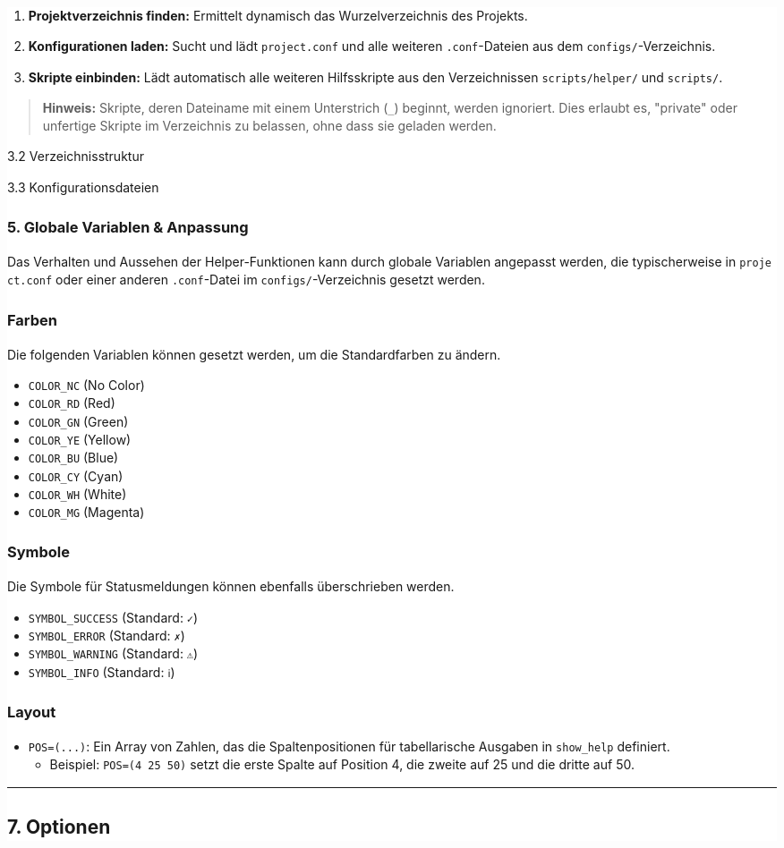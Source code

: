 1.  **Projektverzeichnis finden:** Ermittelt dynamisch das Wurzelverzeichnis des Projekts.

2.  **Konfigurationen laden:** Sucht und lädt `project.conf` und alle weiteren `.conf`-Dateien aus dem `configs/`-Verzeichnis.

3.  **Skripte einbinden:** Lädt automatisch alle weiteren Hilfsskripte aus den Verzeichnissen `scripts/helper/` und `scripts/`.

> **Hinweis:** Skripte, deren Dateiname mit einem Unterstrich (`_`) beginnt, werden ignoriert. Dies erlaubt es, "private" oder unfertige Skripte im Verzeichnis zu belassen, ohne dass sie geladen werden.

3.2 Verzeichnisstruktur

3.3 Konfigurationsdateien

### 5. Globale Variablen & Anpassung

Das Verhalten und Aussehen der Helper-Funktionen kann durch globale Variablen angepasst werden, die typischerweise in `project.conf` oder einer anderen `.conf`-Datei im `configs/`-Verzeichnis gesetzt werden.

### Farben

Die folgenden Variablen können gesetzt werden, um die Standardfarben zu ändern.

* `COLOR_NC` (No Color)
* `COLOR_RD` (Red)
* `COLOR_GN` (Green)
* `COLOR_YE` (Yellow)
* `COLOR_BU` (Blue)
* `COLOR_CY` (Cyan)
* `COLOR_WH` (White)
* `COLOR_MG` (Magenta)

### Symbole

Die Symbole für Statusmeldungen können ebenfalls überschrieben werden.

* `SYMBOL_SUCCESS` (Standard: `✓`)
* `SYMBOL_ERROR` (Standard: `✗`)
* `SYMBOL_WARNING` (Standard: `⚠`)
* `SYMBOL_INFO` (Standard: `ℹ`)

### Layout

* `POS=(...)`: Ein Array von Zahlen, das die Spaltenpositionen für tabellarische Ausgaben in `show_help` definiert.
    * Beispiel: `POS=(4 25 50)` setzt die erste Spalte auf Position 4, die zweite auf 25 und die dritte auf 50.

---

## 7. Optionen

